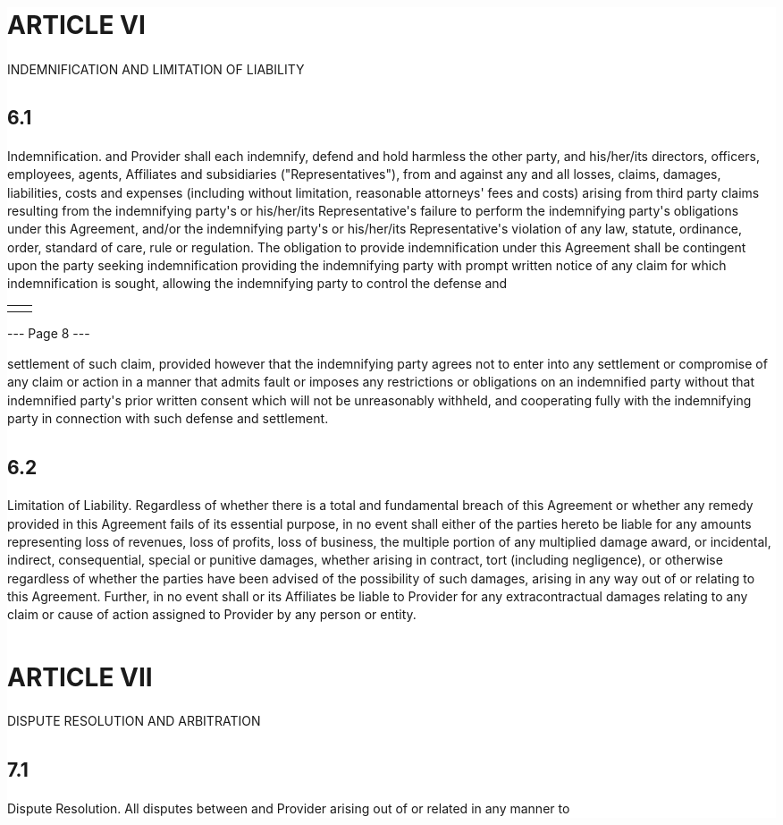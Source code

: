 # ARTICLE VI
INDEMNIFICATION AND LIMITATION OF LIABILITY
## 6.1
Indemnification. and Provider shall each indemnify, defend and hold harmless the other party,
and his/her/its directors, officers, employees, agents, Affiliates and subsidiaries ("Representatives"), from
and against any and all losses, claims, damages, liabilities, costs and expenses (including without limitation,
reasonable attorneys' fees and costs) arising from third party claims resulting from the indemnifying party's
or his/her/its Representative's failure to perform the indemnifying party's obligations under this Agreement,
and/or the indemnifying party's or his/her/its Representative's violation of any law, statute, ordinance, order,
standard of care, rule or regulation. The obligation to provide indemnification under this Agreement shall be
contingent upon the party seeking indemnification providing the indemnifying party with prompt written notice
of any claim for which indemnification is sought, allowing the indemnifying party to control the defense and

|  |  |
| --- | --- |
|  |  |



--- Page 8 ---

settlement of such claim, provided however that the indemnifying party agrees not to enter into any
settlement or compromise of any claim or action in a manner that admits fault or imposes any restrictions or
obligations on an indemnified party without that indemnified party's prior written consent which will not be
unreasonably withheld, and cooperating fully with the indemnifying party in connection with such defense
and settlement.
## 6.2
Limitation of Liability. Regardless of whether there is a total and fundamental breach of this Agreement or
whether any remedy provided in this Agreement fails of its essential purpose, in no event shall either of the
parties hereto be liable for any amounts representing loss of revenues, loss of profits, loss of business, the
multiple portion of any multiplied damage award, or incidental, indirect, consequential, special or punitive
damages, whether arising in contract, tort (including negligence), or otherwise regardless of whether the
parties have been advised of the possibility of such damages, arising in any way out of or relating to this
Agreement. Further, in no event shall or its Affiliates be liable to Provider for any
extracontractual damages relating to any claim or cause of action assigned to Provider by any person or
entity.
# ARTICLE VII
DISPUTE RESOLUTION AND ARBITRATION
## 7.1
Dispute Resolution. All disputes between and Provider arising out of or related in any manner to